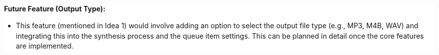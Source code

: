 **Future Feature (Output Type):**

*   This feature (mentioned in Idea 1) would involve adding an option to select the output file type (e.g., MP3, M4B, WAV) and integrating this into the synthesis process and the queue item settings. This can be planned in detail once the core features are implemented.
